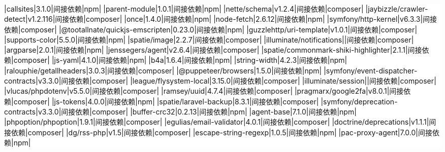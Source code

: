 |callsites|3.1.0|间接依赖|npm|
|parent-module|1.0.1|间接依赖|npm|
|nette/schema|v1.2.4|间接依赖|composer|
|jaybizzle/crawler-detect|v1.2.116|间接依赖|composer|
|once|1.4.0|间接依赖|npm|
|node-fetch|2.6.12|间接依赖|npm|
|symfony/http-kernel|v6.3.3|间接依赖|composer|
|@tootallnate/quickjs-emscripten|0.23.0|间接依赖|npm|
|guzzlehttp/uri-template|v1.0.1|间接依赖|composer|
|supports-color|5.5.0|间接依赖|npm|
|spatie/image|2.2.7|间接依赖|composer|
|illuminate/notifications||间接依赖|composer|
|argparse|2.0.1|间接依赖|npm|
|jenssegers/agent|v2.6.4|间接依赖|composer|
|spatie/commonmark-shiki-highlighter|2.1.1|间接依赖|composer|
|js-yaml|4.1.0|间接依赖|npm|
|b4a|1.6.4|间接依赖|npm|
|string-width|4.2.3|间接依赖|npm|
|ralouphie/getallheaders|3.0.3|间接依赖|composer|
|@puppeteer/browsers|1.5.0|间接依赖|npm|
|symfony/event-dispatcher-contracts|v3.3.0|间接依赖|composer|
|league/flysystem-local|3.15.0|间接依赖|composer|
|illuminate/session||间接依赖|composer|
|vlucas/phpdotenv|v5.5.0|间接依赖|composer|
|ramsey/uuid|4.7.4|间接依赖|composer|
|pragmarx/google2fa|v8.0.1|间接依赖|composer|
|js-tokens|4.0.0|间接依赖|npm|
|spatie/laravel-backup|8.3.1|间接依赖|composer|
|symfony/deprecation-contracts|v3.3.0|间接依赖|composer|
|buffer-crc32|0.2.13|间接依赖|npm|
|agent-base|7.1.0|间接依赖|npm|
|phpoption/phpoption|1.9.1|间接依赖|composer|
|egulias/email-validator|4.0.1|间接依赖|composer|
|doctrine/deprecations|v1.1.1|间接依赖|composer|
|dg/rss-php|v1.5|间接依赖|composer|
|escape-string-regexp|1.0.5|间接依赖|npm|
|pac-proxy-agent|7.0.0|间接依赖|npm|